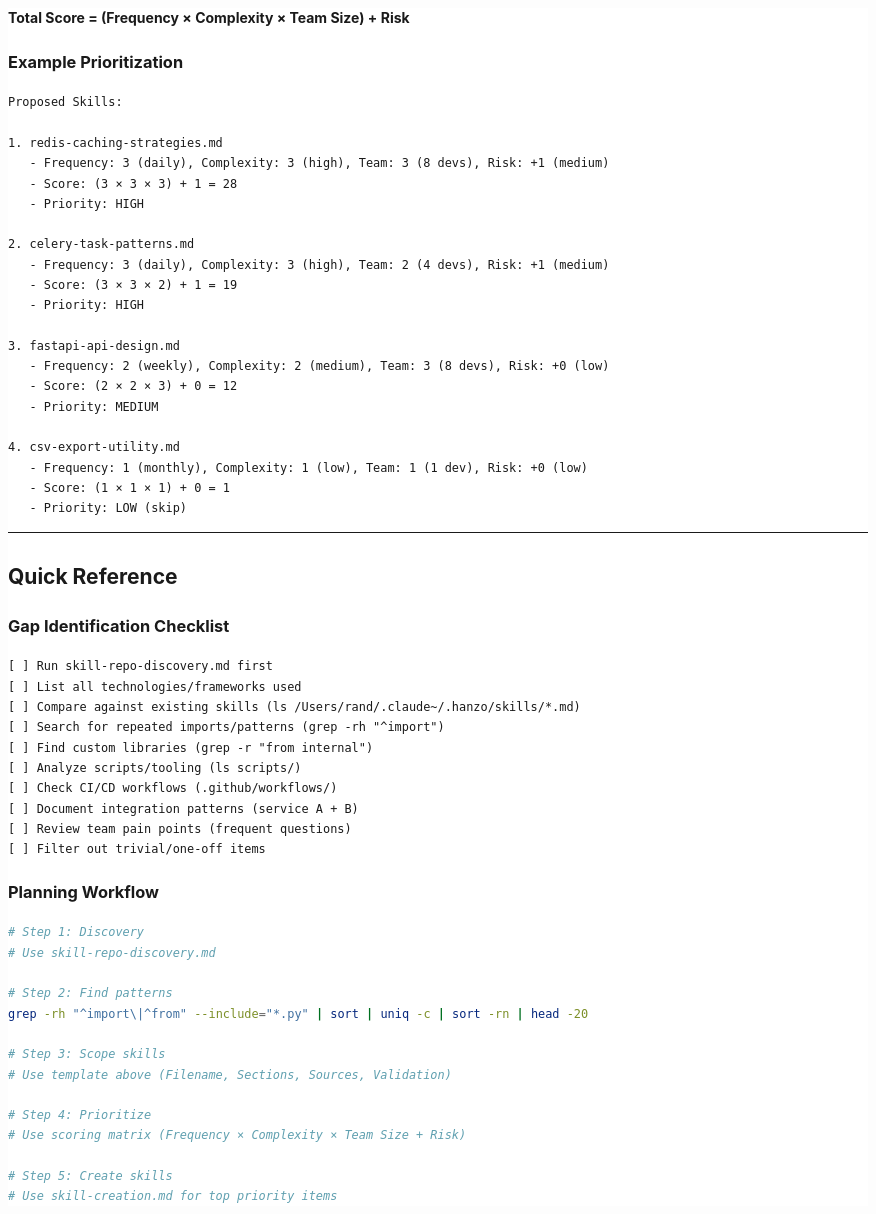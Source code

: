 **Total Score = (Frequency × Complexity × Team Size) + Risk**

### Example Prioritization

```
Proposed Skills:

1. redis-caching-strategies.md
   - Frequency: 3 (daily), Complexity: 3 (high), Team: 3 (8 devs), Risk: +1 (medium)
   - Score: (3 × 3 × 3) + 1 = 28
   - Priority: HIGH

2. celery-task-patterns.md
   - Frequency: 3 (daily), Complexity: 3 (high), Team: 2 (4 devs), Risk: +1 (medium)
   - Score: (3 × 3 × 2) + 1 = 19
   - Priority: HIGH

3. fastapi-api-design.md
   - Frequency: 2 (weekly), Complexity: 2 (medium), Team: 3 (8 devs), Risk: +0 (low)
   - Score: (2 × 2 × 3) + 0 = 12
   - Priority: MEDIUM

4. csv-export-utility.md
   - Frequency: 1 (monthly), Complexity: 1 (low), Team: 1 (1 dev), Risk: +0 (low)
   - Score: (1 × 1 × 1) + 0 = 1
   - Priority: LOW (skip)
```

---

## Quick Reference

### Gap Identification Checklist

```
[ ] Run skill-repo-discovery.md first
[ ] List all technologies/frameworks used
[ ] Compare against existing skills (ls /Users/rand/.claude~/.hanzo/skills/*.md)
[ ] Search for repeated imports/patterns (grep -rh "^import")
[ ] Find custom libraries (grep -r "from internal")
[ ] Analyze scripts/tooling (ls scripts/)
[ ] Check CI/CD workflows (.github/workflows/)
[ ] Document integration patterns (service A + B)
[ ] Review team pain points (frequent questions)
[ ] Filter out trivial/one-off items
```

### Planning Workflow

```bash
# Step 1: Discovery
# Use skill-repo-discovery.md

# Step 2: Find patterns
grep -rh "^import\|^from" --include="*.py" | sort | uniq -c | sort -rn | head -20

# Step 3: Scope skills
# Use template above (Filename, Sections, Sources, Validation)

# Step 4: Prioritize
# Use scoring matrix (Frequency × Complexity × Team Size + Risk)

# Step 5: Create skills
# Use skill-creation.md for top priority items

```